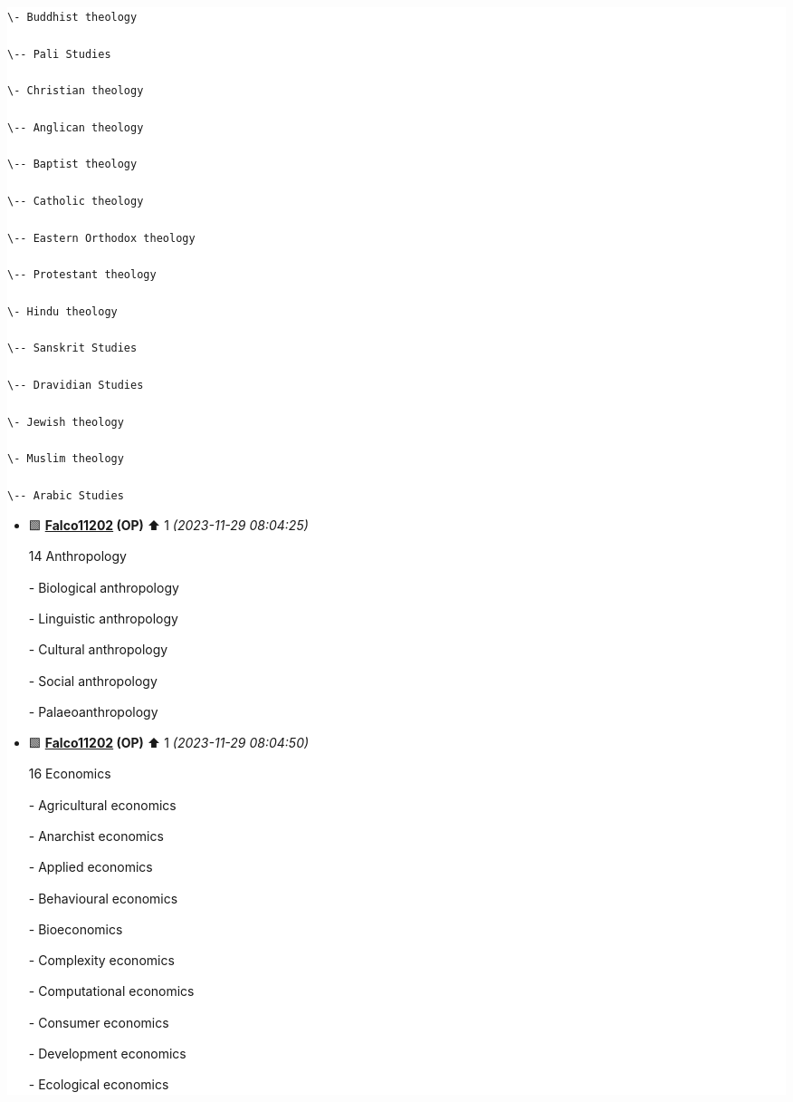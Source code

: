	\- Buddhist theology  

	\-- Pali Studies  

	\- Christian theology  

	\-- Anglican theology  

	\-- Baptist theology  

	\-- Catholic theology  

	\-- Eastern Orthodox theology  

	\-- Protestant theology  

	\- Hindu theology  

	\-- Sanskrit Studies  

	\-- Dravidian Studies  

	\- Jewish theology  

	\- Muslim theology  

	\-- Arabic Studies

* 🟩 **[Falco11202](https://www.reddit.com/user/Falco11202) (OP)** ⬆️ 1 _(2023-11-29 08:04:25)_

	14 Anthropology  

	\- Biological anthropology  

	\- Linguistic anthropology  

	\- Cultural anthropology  

	\- Social anthropology  

	\- Palaeoanthropology

* 🟩 **[Falco11202](https://www.reddit.com/user/Falco11202) (OP)** ⬆️ 1 _(2023-11-29 08:04:50)_

	16 Economics  

	\- Agricultural economics  

	\- Anarchist economics  

	\- Applied economics  

	\- Behavioural economics  

	\- Bioeconomics  

	\- Complexity economics  

	\- Computational economics  

	\- Consumer economics  

	\- Development economics  

	\- Ecological economics  
